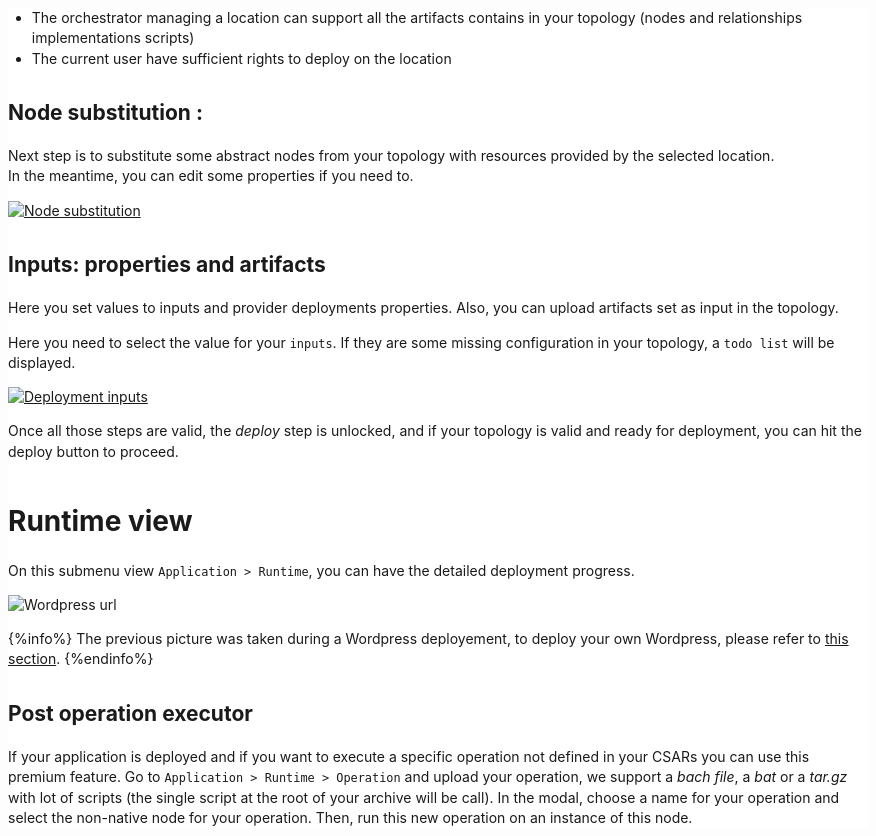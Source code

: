 - The orchestrator managing a location can support all the artifacts contains in your topology (nodes and relationships implementations scripts)
- The current user have sufficient rights to deploy on the location

## Node substitution :

Next step is to substitute some abstract nodes from your topology with resources provided by the selected location.  
In the meantime, you can edit some properties if you need to.

[![Node substitution](../../images/user_guide/application/deployment/user_guide_deployment_setup_substitution.png)](../../images/user_guide/application/deployment//user_guide_deployment_setup_substitution.png)


## Inputs: properties and artifacts

Here you set values to inputs and provider deployments properties. Also, you can upload artifacts set as input in the topology.

Here you need to select the value for your `inputs`. If they are some missing configuration in your topology, a `todo list` will be displayed.

[![Deployment inputs](../../images/user_guide/application/deployment/user_guide_deployment_setup_inputs.png)](../../images/user_guide/application/deployment/user_guide_deployment_setup_inputs.png)

Once all those steps are valid, the *deploy* step is unlocked, and if your topology is valid and ready for deployment, you can hit the deploy button to proceed.


# Runtime view

On this submenu view `Application > Runtime`, you can have the detailed deployment
progress.

![Wordpress url](../../images/user_guide/user_guide_topology_template_runtime.png)

{%info%}
The previous picture was taken during a Wordpress deployement, to deploy your own Wordpress, please refer to [this section](#/documentation/1.1.0/getting_started/getting_started.html).
{%endinfo%}

## Post operation executor

If your application is deployed and if you want to execute a specific operation not defined in
your CSARs you can use this premium feature. Go to `Application > Runtime > Operation` and upload your operation,
we support a *bach file*, a *bat* or a *tar.gz* with lot of scripts (the single script at the root of your archive will be call).
In the modal, choose a name for your operation
and select the non-native node for your operation. Then, run this new operation on an instance of this node.
